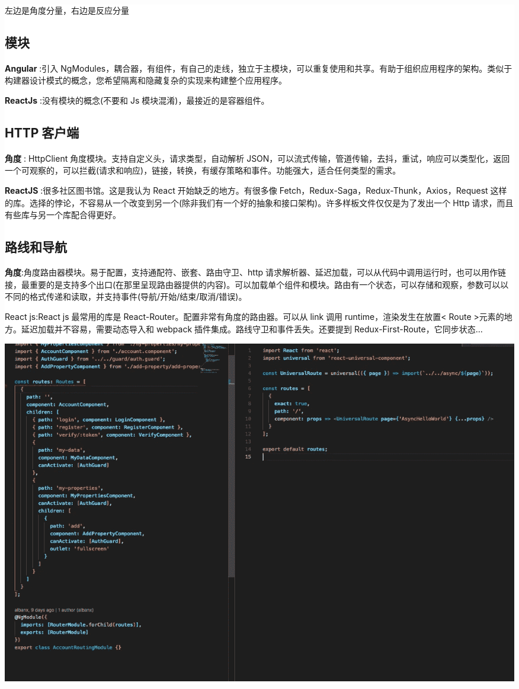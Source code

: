 
左边是角度分量，右边是反应分量

## **模块**

**Angular** :引入 NgModules，耦合器，有组件，有自己的走线，独立于主模块，可以重复使用和共享。有助于组织应用程序的架构。类似于构建器设计模式的概念，您希望隔离和隐藏复杂的实现来构建整个应用程序。

**ReactJs** :没有模块的概念(不要和 Js 模块混淆)，最接近的是容器组件。

## HTTP 客户端

**角度** : HttpClient 角度模块。支持自定义头，请求类型，自动解析 JSON，可以流式传输，管道传输，去抖，重试，响应可以类型化，返回一个可观察的，可以拦截(请求和响应)，链接，转换，有缓存策略和事件。功能强大，适合任何类型的需求。

**ReactJS** :很多社区图书馆。这是我认为 React 开始缺乏的地方。有很多像 Fetch，Redux-Saga，Redux-Thunk，Axios，Request 这样的库。选择的悖论，不容易从一个改变到另一个(除非我们有一个好的抽象和接口架构)。许多样板文件仅仅是为了发出一个 Http 请求，而且有些库与另一个库配合得更好。

## 路线和导航

**角度**:角度路由器模块。易于配置，支持通配符、嵌套、路由守卫、http 请求解析器、延迟加载，可以从代码中调用运行时，也可以用作链接，最重要的是支持多个出口(在那里呈现路由器提供的内容)。可以加载单个组件和模块。路由有一个状态，可以存储和观察，参数可以以不同的格式传递和读取，并支持事件(导航/开始/结束/取消/错误)。

React js:React js 最常用的库是 React-Router。配置非常有角度的路由器。可以从 link 调用 runtime，渲染发生在放置< Route >元素的地方。延迟加载并不容易，需要动态导入和 webpack 插件集成。路线守卫和事件丢失。还要提到 Redux-First-Route，它同步状态…

![](img/db252900f7e273e6e1f2844bd23e64d8.png)

